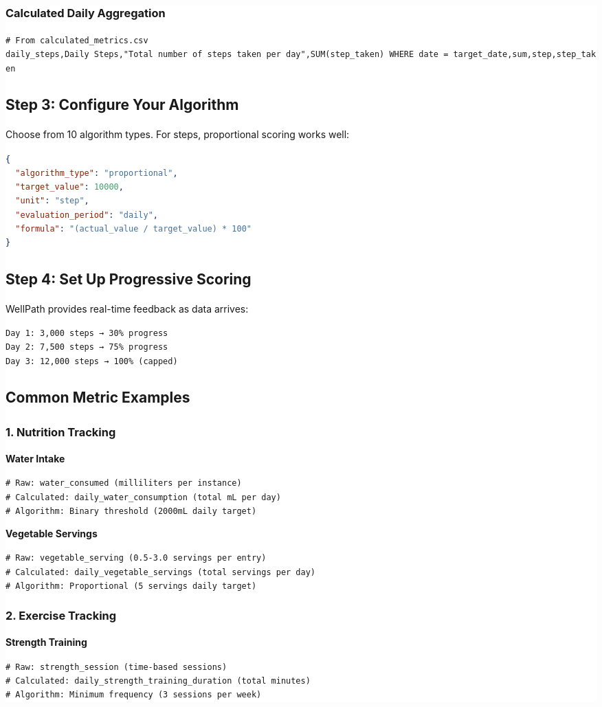 ### Calculated Daily Aggregation
```csv
# From calculated_metrics.csv
daily_steps,Daily Steps,"Total number of steps taken per day",SUM(step_taken) WHERE date = target_date,sum,step,step_taken
```

## Step 3: Configure Your Algorithm

Choose from 10 algorithm types. For steps, proportional scoring works well:

```json
{
  "algorithm_type": "proportional",
  "target_value": 10000,
  "unit": "step",
  "evaluation_period": "daily",
  "formula": "(actual_value / target_value) * 100"
}
```

## Step 4: Set Up Progressive Scoring

WellPath provides real-time feedback as data arrives:

```
Day 1: 3,000 steps → 30% progress
Day 2: 7,500 steps → 75% progress  
Day 3: 12,000 steps → 100% (capped)
```

## Common Metric Examples

### 1. Nutrition Tracking

**Water Intake**
```csv
# Raw: water_consumed (milliliters per instance)
# Calculated: daily_water_consumption (total mL per day)
# Algorithm: Binary threshold (2000mL daily target)
```

**Vegetable Servings**  
```csv
# Raw: vegetable_serving (0.5-3.0 servings per entry)
# Calculated: daily_vegetable_servings (total servings per day)
# Algorithm: Proportional (5 servings daily target)
```

### 2. Exercise Tracking

**Strength Training**
```csv
# Raw: strength_session (time-based sessions)
# Calculated: daily_strength_training_duration (total minutes)
# Algorithm: Minimum frequency (3 sessions per week)
```
